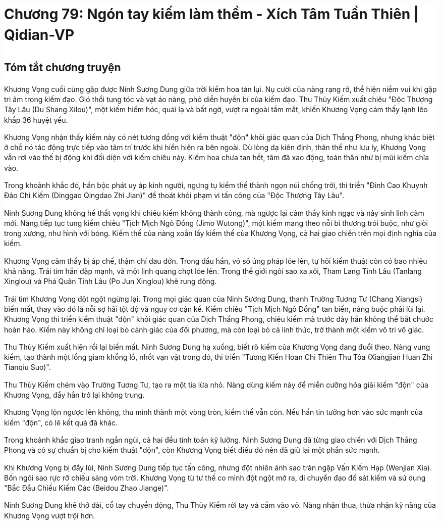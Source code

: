 # Chương 79: Ngón tay kiếm làm thềm - Xích Tâm Tuần Thiên | Qidian-VP

## Tóm tắt chương truyện

Khương Vọng cuối cùng gặp được Ninh Sương Dung giữa trời kiếm hoa tàn lụi. Nụ cười của nàng rạng rỡ, thể hiện niềm vui khi gặp tri âm trong kiếm đạo. Gió thổi tung tóc và vạt áo nàng, phô diễn huyền bí của kiếm đạo. Thu Thủy Kiếm xuất chiêu "Độc Thượng Tây Lâu (Du Shang Xilou)", một kiếm hiểm hóc, quái lạ và bất ngờ, vượt ra ngoài tầm mắt, khiến Khương Vọng cảm thấy lạnh lẽo khắp 36 huyệt yếu.

Khương Vọng nhận thấy kiếm này có nét tương đồng với kiếm thuật "độn" khỏi giác quan của Dịch Thắng Phong, nhưng khác biệt ở chỗ nó tác động trực tiếp vào tâm trí trước khi hiển hiện ra bên ngoài. Dù lòng dạ kiên định, thân thể như lưu ly, Khương Vọng vẫn rơi vào thế bị động khi đối diện với kiếm chiêu này. Kiếm hoa chưa tan hết, tâm đã xao động, toàn thân như bị mũi kiếm chĩa vào.

Trong khoảnh khắc đó, hắn bộc phát uy áp kinh người, ngưng tụ kiếm thế thành ngọn núi chống trời, thi triển "Đỉnh Cao Khuynh Đảo Chi Kiếm (Dinggao Qingdao Zhi Jian)" để thoát khỏi phạm vi tấn công của "Độc Thượng Tây Lâu".

Ninh Sương Dung không hề thất vọng khi chiêu kiếm không thành công, mà ngược lại cảm thấy kinh ngạc và nảy sinh linh cảm mới. Nàng tiếp tục tung kiếm chiêu "Tịch Mịch Ngô Đồng (Jimo Wutong)", một kiếm mang theo nỗi bi thương trói buộc, như giòi trong xương, như hình với bóng. Kiếm thế của nàng xoắn lấy kiếm thế của Khương Vọng, cả hai giao chiến trên mọi định nghĩa của kiếm.

Khương Vọng cảm thấy bị áp chế, thậm chí đau đớn. Trong đầu hắn, vô số ứng pháp lóe lên, tự hỏi kiếm thuật còn có bao nhiêu khả năng. Trái tim hắn đập mạnh, và một linh quang chợt lóe lên. Trong thế giới ngôi sao xa xôi, Tham Lang Tinh Lâu (Tanlang Xinglou) và Phá Quân Tinh Lâu (Po Jun Xinglou) khẽ rung động.

Trái tim Khương Vọng đột ngột ngừng lại. Trong mọi giác quan của Ninh Sương Dung, thanh Trường Tương Tư (Chang Xiangsi) biến mất, thay vào đó là nỗi sợ hãi tột độ và nguy cơ cận kề. Kiếm chiêu "Tịch Mịch Ngô Đồng" tan biến, nàng buộc phải lùi lại. Khương Vọng thi triển kiếm thuật "độn" khỏi giác quan của Dịch Thắng Phong, chiêu kiếm mà trước đây hắn không thể bắt chước hoàn hảo. Kiếm này không chỉ loại bỏ cảnh giác của đối phương, mà còn loại bỏ cả linh thức, trở thành một kiếm vô tri vô giác.

Thu Thủy Kiếm xuất hiện rồi lại biến mất. Ninh Sương Dung hạ xuống, biết rõ kiếm của Khương Vọng đang đuổi theo. Nàng vung kiếm, tạo thành một lồng giam khổng lồ, nhốt vạn vật trong đó, thi triển "Tương Kiến Hoan Chi Thiên Thu Tỏa (Xiangjian Huan Zhi Tianqiu Suo)".

Thu Thủy Kiếm chém vào Trường Tương Tư, tạo ra một tia lửa nhỏ. Nàng dùng kiếm này để miễn cưỡng hóa giải kiếm "độn" của Khương Vọng, đẩy hắn trở lại không trung.

Khương Vọng lộn ngược lên không, thu mình thành một vòng tròn, kiếm thế vẫn còn. Nếu hắn tin tưởng hơn vào sức mạnh của kiếm "độn", có lẽ kết quả đã khác.

Trong khoảnh khắc giao tranh ngắn ngủi, cả hai đều tính toán kỹ lưỡng. Ninh Sương Dung đã từng giao chiến với Dịch Thắng Phong và có sự chuẩn bị cho kiếm thuật "độn", còn Khương Vọng biết điều đó nên đã giữ lại một phần sức mạnh.

Khi Khương Vọng bị đẩy lùi, Ninh Sương Dung tiếp tục tấn công, nhưng đột nhiên ánh sao tràn ngập Vấn Kiếm Hạp (Wenjian Xia). Bốn ngôi sao rực rỡ chiếu sáng vòm trời. Khương Vọng từ tư thế co mình đột ngột mở ra, di chuyển đạo đồ sát kiếm và sử dụng "Bắc Đẩu Chiếu Kiếm Các (Beidou Zhao Jiange)".

Ninh Sương Dung khẽ thở dài, cổ tay chuyển động, Thu Thủy Kiếm rời tay và cắm vào vỏ. Nàng nhận thua, thừa nhận kỹ năng của Khương Vọng vượt trội hơn.
